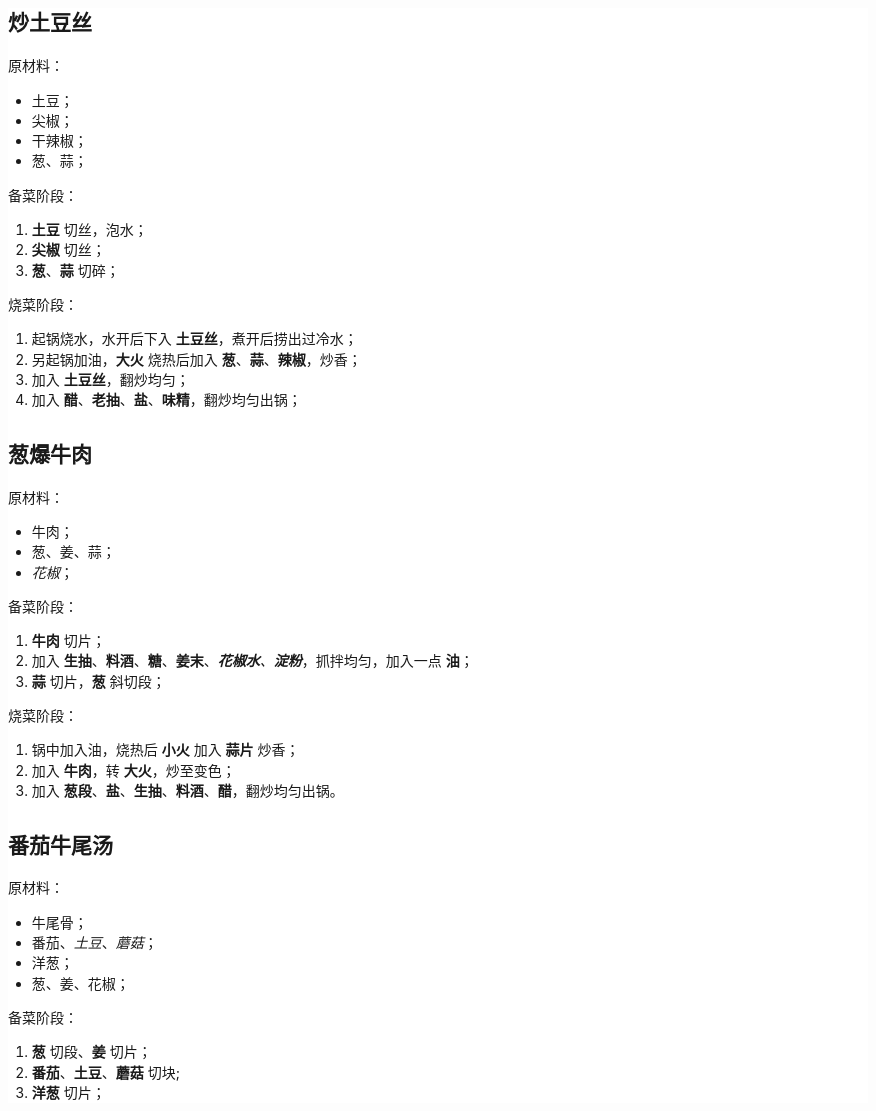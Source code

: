 ## 炒土豆丝

原材料：

- 土豆；
- 尖椒；
- 干辣椒；
- 葱、蒜；

备菜阶段：

1. __土豆__ 切丝，泡水；
1. __尖椒__ 切丝；
1. __葱__、__蒜__ 切碎；

烧菜阶段：

1. 起锅烧水，水开后下入 __土豆丝__，煮开后捞出过冷水；
1. 另起锅加油，__大火__ 烧热后加入 __葱__、__蒜__、__辣椒__，炒香；
1. 加入 __土豆丝__，翻炒均匀；
1. 加入 __醋__、__老抽__、__盐__、__味精__，翻炒均匀出锅；

## 葱爆牛肉

原材料：

- 牛肉；
- 葱、姜、蒜；
- *花椒*；

备菜阶段：

1. __牛肉__ 切片；
1. 加入 __生抽__、__料酒__、__糖__、__姜末__、*__花椒水__、__淀粉__*，抓拌均匀，加入一点 __油__；
1. __蒜__ 切片，__葱__ 斜切段；

烧菜阶段：

1. 锅中加入油，烧热后 __小火__ 加入 __蒜片__ 炒香；
1. 加入 __牛肉__，转 __大火__，炒至变色；
1. 加入 __葱段__、__盐__、__生抽__、__料酒__、__醋__，翻炒均匀出锅。

## 番茄牛尾汤

原材料：

- 牛尾骨；
- 番茄、*土豆*、*蘑菇*；
- 洋葱；
- 葱、姜、花椒；

备菜阶段：

1. __葱__ 切段、__姜__ 切片；
1. __番茄__、__土豆__、__蘑菇__ 切块;
1. __洋葱__ 切片；
